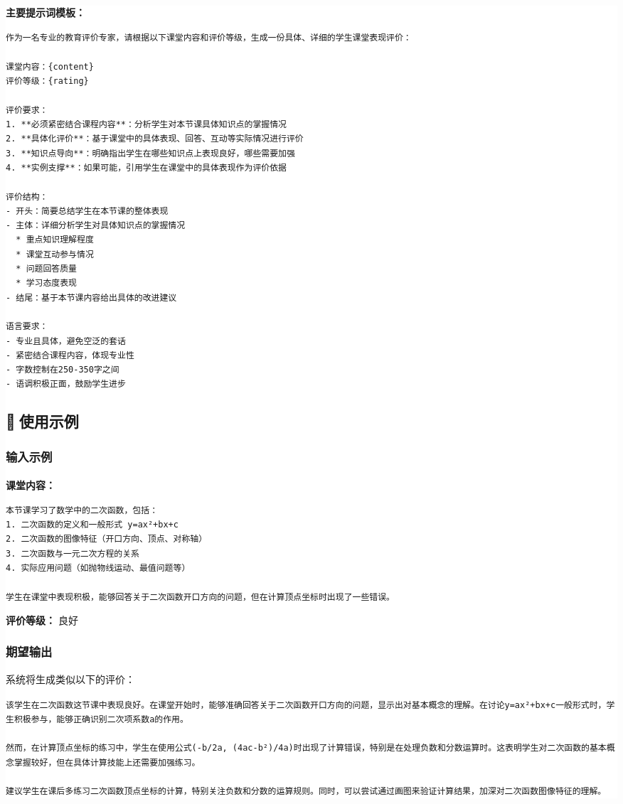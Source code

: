 **主要提示词模板：**
```
作为一名专业的教育评价专家，请根据以下课堂内容和评价等级，生成一份具体、详细的学生课堂表现评价：

课堂内容：{content}
评价等级：{rating}

评价要求：
1. **必须紧密结合课程内容**：分析学生对本节课具体知识点的掌握情况
2. **具体化评价**：基于课堂中的具体表现、回答、互动等实际情况进行评价
3. **知识点导向**：明确指出学生在哪些知识点上表现良好，哪些需要加强
4. **实例支撑**：如果可能，引用学生在课堂中的具体表现作为评价依据

评价结构：
- 开头：简要总结学生在本节课的整体表现
- 主体：详细分析学生对具体知识点的掌握情况
  * 重点知识理解程度
  * 课堂互动参与情况
  * 问题回答质量
  * 学习态度表现
- 结尾：基于本节课内容给出具体的改进建议

语言要求：
- 专业且具体，避免空泛的套话
- 紧密结合课程内容，体现专业性
- 字数控制在250-350字之间
- 语调积极正面，鼓励学生进步
```

## 🎯 使用示例

### 输入示例

**课堂内容：**
```
本节课学习了数学中的二次函数，包括：
1. 二次函数的定义和一般形式 y=ax²+bx+c
2. 二次函数的图像特征（开口方向、顶点、对称轴）
3. 二次函数与一元二次方程的关系
4. 实际应用问题（如抛物线运动、最值问题等）

学生在课堂中表现积极，能够回答关于二次函数开口方向的问题，但在计算顶点坐标时出现了一些错误。
```

**评价等级：** 良好

### 期望输出

系统将生成类似以下的评价：

```
该学生在二次函数这节课中表现良好。在课堂开始时，能够准确回答关于二次函数开口方向的问题，显示出对基本概念的理解。在讨论y=ax²+bx+c一般形式时，学生积极参与，能够正确识别二次项系数a的作用。

然而，在计算顶点坐标的练习中，学生在使用公式(-b/2a, (4ac-b²)/4a)时出现了计算错误，特别是在处理负数和分数运算时。这表明学生对二次函数的基本概念掌握较好，但在具体计算技能上还需要加强练习。

建议学生在课后多练习二次函数顶点坐标的计算，特别关注负数和分数的运算规则。同时，可以尝试通过画图来验证计算结果，加深对二次函数图像特征的理解。
```
